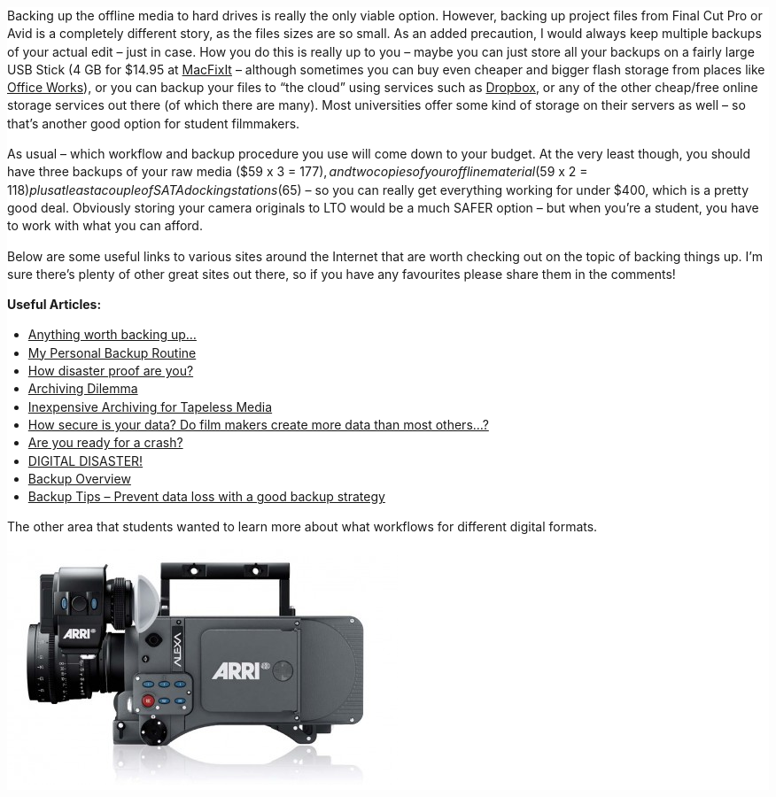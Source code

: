 Backing up the offline media to hard drives is really the only viable option. However, backing up project files from Final Cut Pro or Avid is a completely different story, as the files sizes are so small. As an added precaution, I would always keep multiple backups of your actual edit – just in case. How you do this is really up to you – maybe you can just store all your backups on a fairly large USB Stick (4 GB for $14.95 at [MacFixIt](http://www.macfixit.com.au/shop/index.php?_a=viewProd&productId=583) – although sometimes you can buy even cheaper and bigger flash storage from places like [Office Works](http://www.officeworks.com.au/retail/content/Home)), or you can backup your files to “the cloud” using services such as [Dropbox](http://www.dropbox.com/), or any of the other cheap/free online storage services out there (of which there are many). Most universities offer some kind of storage on their servers as well – so that’s another good option for student filmmakers.

As usual – which workflow and backup procedure you use will come down to your budget. At the very least though, you should have three backups of your raw media ($59 x 3 = $177), and two copies of your offline material ($59 x 2 = $118) plus at least a couple of SATA docking stations ($65) – so you can really get everything working for under $400, which is a pretty good deal. Obviously storing your camera originals to LTO would be a much SAFER option – but when you’re a student, you have to work with what you can afford.

Below are some useful links to various sites around the Internet that are worth checking out on the topic of backing things up. I’m sure there’s plenty of other great sites out there, so if you have any favourites please share them in the comments!

**Useful Articles:**

* [Anything worth backing up…](http://provideocoalition.com/index.php/cmg_blogs/story/anything_worth_backing_up/)
* [My Personal Backup Routine](http://prophotocoalition.com/index.php/dcarr/story/my_personal_backup_routine/)
* [How disaster proof are you?](http://www.philiphodgetts.com/2011/03/how-disaster-proof-are-you/)
* [Archiving Dilemma](http://lfhd.net/2011/03/17/archiving-dilemma/)
* [Inexpensive Archiving for Tapeless Media](http://lfhd.net/2011/04/22/inexpensive-archiving-for-tapeless-media/)
* [How secure is your data? Do film makers create more data than most others…?](http://www.chrisjonesblog.com/2009/12/how-secure-is-your-data-do-film-makers-create-more-data-than-most-others/)
* [Are you ready for a crash?](http://www.chrisjonesblog.com/2007/05/are-you-ready-for-a-crash/)
* [DIGITAL DISASTER!](http://www.chrisjonesblog.com/2008/02/digital-disaster/)
* [Backup Overview](http://www.dpbestflow.org/backup/backup-overview)
* [Backup Tips – Prevent data loss with a good backup strategy](http://www.iomegadatarecovery.com/prevention-backup-strategies/)

The other area that students wanted to learn more about what workflows for different digital formats.

![](/static/blog/2011-09-arri_alexa-441x267.jpg "arri_alexa")
